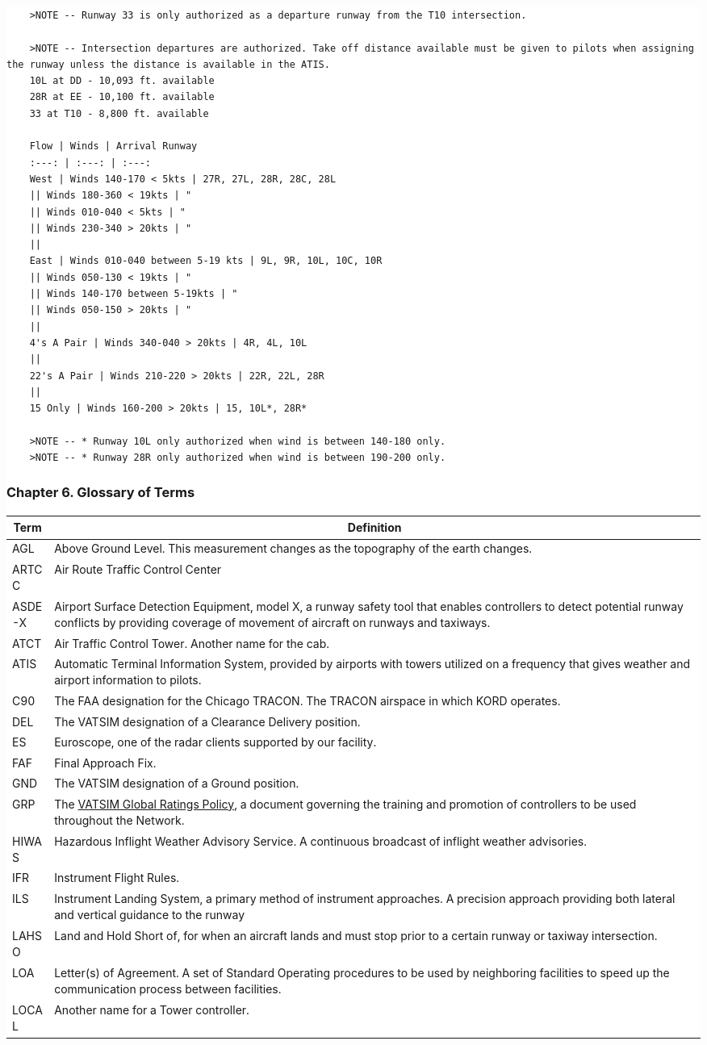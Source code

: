         >NOTE -- Runway 33 is only authorized as a departure runway from the T10 intersection.
        
        >NOTE -- Intersection departures are authorized. Take off distance available must be given to pilots when assigning the runway unless the distance is available in the ATIS.
        10L at DD - 10,093 ft. available
        28R at EE - 10,100 ft. available
        33 at T10 - 8,800 ft. available  
          
        Flow | Winds | Arrival Runway
        :---: | :---: | :---:
        West | Winds 140-170 < 5kts | 27R, 27L, 28R, 28C, 28L
        || Winds 180-360 < 19kts | "
        || Winds 010-040 < 5kts | "
        || Winds 230-340 > 20kts | "
        ||
        East | Winds 010-040 between 5-19 kts | 9L, 9R, 10L, 10C, 10R
        || Winds 050-130 < 19kts | "
        || Winds 140-170 between 5-19kts | "
        || Winds 050-150 > 20kts | "
        ||
        4's A Pair | Winds 340-040 > 20kts | 4R, 4L, 10L
        ||
        22's A Pair | Winds 210-220 > 20kts | 22R, 22L, 28R
        || 
        15 Only | Winds 160-200 > 20kts | 15, 10L*, 28R*
        
        >NOTE -- * Runway 10L only authorized when wind is between 140-180 only. 
        >NOTE -- * Runway 28R only authorized when wind is between 190-200 only.


### Chapter 6. Glossary of Terms

Term | Definition
--- | ---
AGL | Above Ground Level. This measurement changes as the topography of the earth changes.
ARTCC | Air Route Traffic Control Center
ASDE-X | Airport Surface Detection Equipment, model X, a runway safety tool that enables controllers to detect potential runway conflicts by providing coverage of movement of aircraft on runways and taxiways. 
ATCT | Air Traffic Control Tower. Another name for the cab.
ATIS | Automatic Terminal Information System, provided by airports with towers utilized on a frequency that gives weather and airport information to pilots.
C90 | The FAA designation for the Chicago TRACON. The TRACON airspace in which KORD operates.
DEL | The VATSIM designation of a Clearance Delivery position.
ES | Euroscope, one of the radar clients supported by our facility.
FAF | Final Approach Fix.
GND | The VATSIM designation of a Ground position.
GRP | The [VATSIM Global Ratings Policy](https://www.vatsim.net/documents/global-ratings-policy), a document governing the training and promotion of controllers to be used throughout the Network.
HIWAS | Hazardous Inflight Weather Advisory Service. A continuous broadcast of inflight weather advisories. 
IFR | Instrument Flight Rules.
ILS | Instrument Landing System, a primary method of instrument approaches. A precision approach providing both lateral and vertical guidance to the runway
LAHSO | Land and Hold Short of, for when an aircraft lands and must stop prior to a certain runway or taxiway intersection.
LOA | Letter(s) of Agreement. A set of Standard Operating procedures to be used by neighboring facilities to speed up the communication process between facilities.
LOCAL | Another name for a Tower controller.